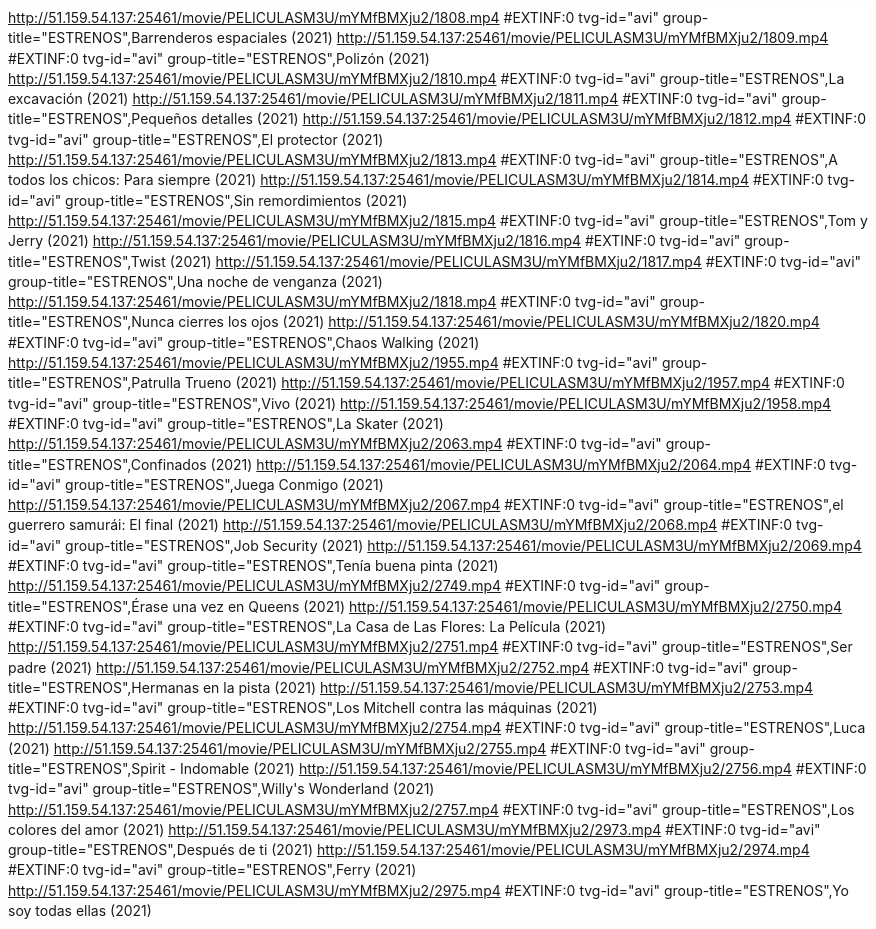 http://51.159.54.137:25461/movie/PELICULASM3U/mYMfBMXju2/1808.mp4
#EXTINF:0 tvg-id="avi" group-title="ESTRENOS",Barrenderos espaciales (2021)
http://51.159.54.137:25461/movie/PELICULASM3U/mYMfBMXju2/1809.mp4
#EXTINF:0 tvg-id="avi" group-title="ESTRENOS",Polizón (2021)
http://51.159.54.137:25461/movie/PELICULASM3U/mYMfBMXju2/1810.mp4
#EXTINF:0 tvg-id="avi" group-title="ESTRENOS",La excavación (2021)
http://51.159.54.137:25461/movie/PELICULASM3U/mYMfBMXju2/1811.mp4
#EXTINF:0 tvg-id="avi" group-title="ESTRENOS",Pequeños detalles (2021)
http://51.159.54.137:25461/movie/PELICULASM3U/mYMfBMXju2/1812.mp4
#EXTINF:0 tvg-id="avi" group-title="ESTRENOS",El protector (2021)
http://51.159.54.137:25461/movie/PELICULASM3U/mYMfBMXju2/1813.mp4
#EXTINF:0 tvg-id="avi" group-title="ESTRENOS",A todos los chicos: Para siempre (2021)
http://51.159.54.137:25461/movie/PELICULASM3U/mYMfBMXju2/1814.mp4
#EXTINF:0 tvg-id="avi" group-title="ESTRENOS",Sin remordimientos (2021)
http://51.159.54.137:25461/movie/PELICULASM3U/mYMfBMXju2/1815.mp4
#EXTINF:0 tvg-id="avi" group-title="ESTRENOS",Tom y Jerry (2021)
http://51.159.54.137:25461/movie/PELICULASM3U/mYMfBMXju2/1816.mp4
#EXTINF:0 tvg-id="avi" group-title="ESTRENOS",Twist (2021)
http://51.159.54.137:25461/movie/PELICULASM3U/mYMfBMXju2/1817.mp4
#EXTINF:0 tvg-id="avi" group-title="ESTRENOS",Una noche de venganza (2021)
http://51.159.54.137:25461/movie/PELICULASM3U/mYMfBMXju2/1818.mp4
#EXTINF:0 tvg-id="avi" group-title="ESTRENOS",Nunca cierres los ojos (2021)
http://51.159.54.137:25461/movie/PELICULASM3U/mYMfBMXju2/1820.mp4
#EXTINF:0 tvg-id="avi" group-title="ESTRENOS",Chaos Walking (2021)
http://51.159.54.137:25461/movie/PELICULASM3U/mYMfBMXju2/1955.mp4
#EXTINF:0 tvg-id="avi" group-title="ESTRENOS",Patrulla Trueno (2021)
http://51.159.54.137:25461/movie/PELICULASM3U/mYMfBMXju2/1957.mp4
#EXTINF:0 tvg-id="avi" group-title="ESTRENOS",Vivo (2021)
http://51.159.54.137:25461/movie/PELICULASM3U/mYMfBMXju2/1958.mp4
#EXTINF:0 tvg-id="avi" group-title="ESTRENOS",La Skater (2021)
http://51.159.54.137:25461/movie/PELICULASM3U/mYMfBMXju2/2063.mp4
#EXTINF:0 tvg-id="avi" group-title="ESTRENOS",Confinados (2021)
http://51.159.54.137:25461/movie/PELICULASM3U/mYMfBMXju2/2064.mp4
#EXTINF:0 tvg-id="avi" group-title="ESTRENOS",Juega Conmigo (2021)
http://51.159.54.137:25461/movie/PELICULASM3U/mYMfBMXju2/2067.mp4
#EXTINF:0 tvg-id="avi" group-title="ESTRENOS",el guerrero samurái: El final (2021)
http://51.159.54.137:25461/movie/PELICULASM3U/mYMfBMXju2/2068.mp4
#EXTINF:0 tvg-id="avi" group-title="ESTRENOS",Job Security (2021)
http://51.159.54.137:25461/movie/PELICULASM3U/mYMfBMXju2/2069.mp4
#EXTINF:0 tvg-id="avi" group-title="ESTRENOS",Tenía buena pinta (2021)
http://51.159.54.137:25461/movie/PELICULASM3U/mYMfBMXju2/2749.mp4
#EXTINF:0 tvg-id="avi" group-title="ESTRENOS",Érase una vez en Queens (2021)
http://51.159.54.137:25461/movie/PELICULASM3U/mYMfBMXju2/2750.mp4
#EXTINF:0 tvg-id="avi" group-title="ESTRENOS",La Casa de Las Flores: La Película (2021)
http://51.159.54.137:25461/movie/PELICULASM3U/mYMfBMXju2/2751.mp4
#EXTINF:0 tvg-id="avi" group-title="ESTRENOS",Ser padre (2021)
http://51.159.54.137:25461/movie/PELICULASM3U/mYMfBMXju2/2752.mp4
#EXTINF:0 tvg-id="avi" group-title="ESTRENOS",Hermanas en la pista (2021)
http://51.159.54.137:25461/movie/PELICULASM3U/mYMfBMXju2/2753.mp4
#EXTINF:0 tvg-id="avi" group-title="ESTRENOS",Los Mitchell contra las máquinas (2021)
http://51.159.54.137:25461/movie/PELICULASM3U/mYMfBMXju2/2754.mp4
#EXTINF:0 tvg-id="avi" group-title="ESTRENOS",Luca (2021)
http://51.159.54.137:25461/movie/PELICULASM3U/mYMfBMXju2/2755.mp4
#EXTINF:0 tvg-id="avi" group-title="ESTRENOS",Spirit - Indomable (2021)
http://51.159.54.137:25461/movie/PELICULASM3U/mYMfBMXju2/2756.mp4
#EXTINF:0 tvg-id="avi" group-title="ESTRENOS",Willy's Wonderland (2021)
http://51.159.54.137:25461/movie/PELICULASM3U/mYMfBMXju2/2757.mp4
#EXTINF:0 tvg-id="avi" group-title="ESTRENOS",Los colores del amor (2021)
http://51.159.54.137:25461/movie/PELICULASM3U/mYMfBMXju2/2973.mp4
#EXTINF:0 tvg-id="avi" group-title="ESTRENOS",Después de ti (2021)
http://51.159.54.137:25461/movie/PELICULASM3U/mYMfBMXju2/2974.mp4
#EXTINF:0 tvg-id="avi" group-title="ESTRENOS",Ferry (2021)
http://51.159.54.137:25461/movie/PELICULASM3U/mYMfBMXju2/2975.mp4
#EXTINF:0 tvg-id="avi" group-title="ESTRENOS",Yo soy todas ellas (2021)